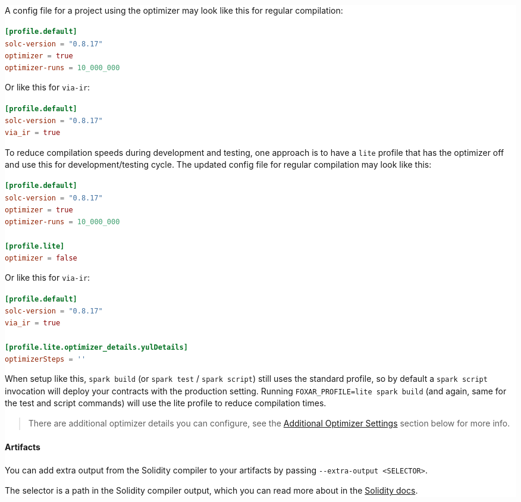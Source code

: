 A config file for a project using the optimizer may look like this for regular compilation:

```toml
[profile.default]
solc-version = "0.8.17"
optimizer = true
optimizer-runs = 10_000_000
```

Or like this for `via-ir`:

```toml
[profile.default]
solc-version = "0.8.17"
via_ir = true
```

To reduce compilation speeds during development and testing, one approach is to have a `lite` profile that has the optimizer off and use this for development/testing cycle. The updated config file for regular compilation may look like this:

```toml
[profile.default]
solc-version = "0.8.17"
optimizer = true
optimizer-runs = 10_000_000

[profile.lite]
optimizer = false
```

Or like this for `via-ir`:

```toml
[profile.default]
solc-version = "0.8.17"
via_ir = true

[profile.lite.optimizer_details.yulDetails]
optimizerSteps = ''
```

When setup like this, `spark build` (or `spark test` / `spark script`) still uses the standard profile, so by default a `spark script` invocation will deploy your contracts with the production setting. Running `FOXAR_PROFILE=lite spark build` (and again, same for the test and script commands) will use the lite profile to reduce compilation times.

> There are additional optimizer details you can configure, see the [Additional Optimizer Settings](#additional-optimizer-settings) section below for more info.

#### Artifacts

You can add extra output from the Solidity compiler to your artifacts by passing `--extra-output <SELECTOR>`.

The selector is a path in the Solidity compiler output, which you can read more about in the [Solidity docs][output-desc].


[output-desc]: https://docs.soliditylang.org/en/latest/using-the-compiler.html#compiler-api
[sparse-mode]: ../config/solidity-compiler#sparse_mode
[ir-pipeline]: https://docs.soliditylang.org/en/latest/ir-breaking-changes.html
[output-desc]: https://docs.soliditylang.org/en/latest/using-the-compiler.html#compiler-api